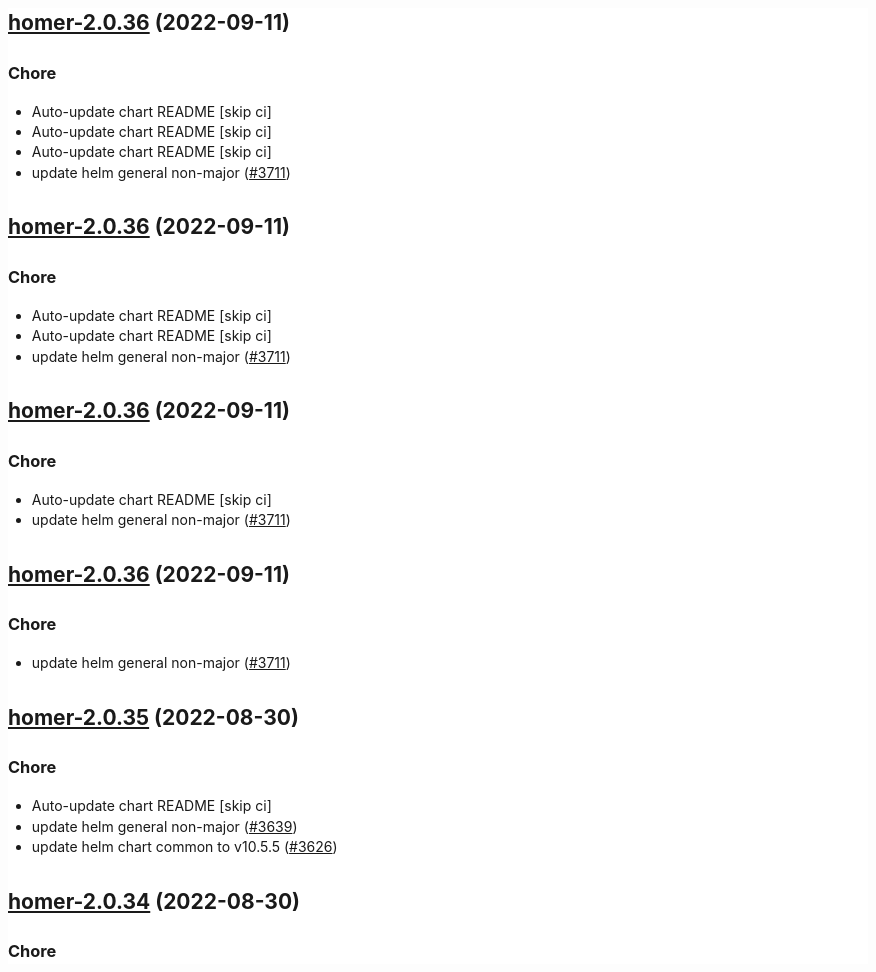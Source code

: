## [homer-2.0.36](https://github.com/truecharts/charts/compare/homer-2.0.35...homer-2.0.36) (2022-09-11)

### Chore

- Auto-update chart README [skip ci]
- Auto-update chart README [skip ci]
- Auto-update chart README [skip ci]
- update helm general non-major ([#3711](https://github.com/truecharts/charts/issues/3711))

## [homer-2.0.36](https://github.com/truecharts/charts/compare/homer-2.0.35...homer-2.0.36) (2022-09-11)

### Chore

- Auto-update chart README [skip ci]
- Auto-update chart README [skip ci]
- update helm general non-major ([#3711](https://github.com/truecharts/charts/issues/3711))

## [homer-2.0.36](https://github.com/truecharts/charts/compare/homer-2.0.35...homer-2.0.36) (2022-09-11)

### Chore

- Auto-update chart README [skip ci]
- update helm general non-major ([#3711](https://github.com/truecharts/charts/issues/3711))

## [homer-2.0.36](https://github.com/truecharts/charts/compare/homer-2.0.35...homer-2.0.36) (2022-09-11)

### Chore

- update helm general non-major ([#3711](https://github.com/truecharts/charts/issues/3711))

## [homer-2.0.35](https://github.com/truecharts/charts/compare/homer-2.0.33...homer-2.0.35) (2022-08-30)

### Chore

- Auto-update chart README [skip ci]
- update helm general non-major ([#3639](https://github.com/truecharts/charts/issues/3639))
- update helm chart common to v10.5.5 ([#3626](https://github.com/truecharts/charts/issues/3626))

## [homer-2.0.34](https://github.com/truecharts/charts/compare/homer-2.0.33...homer-2.0.34) (2022-08-30)

### Chore
